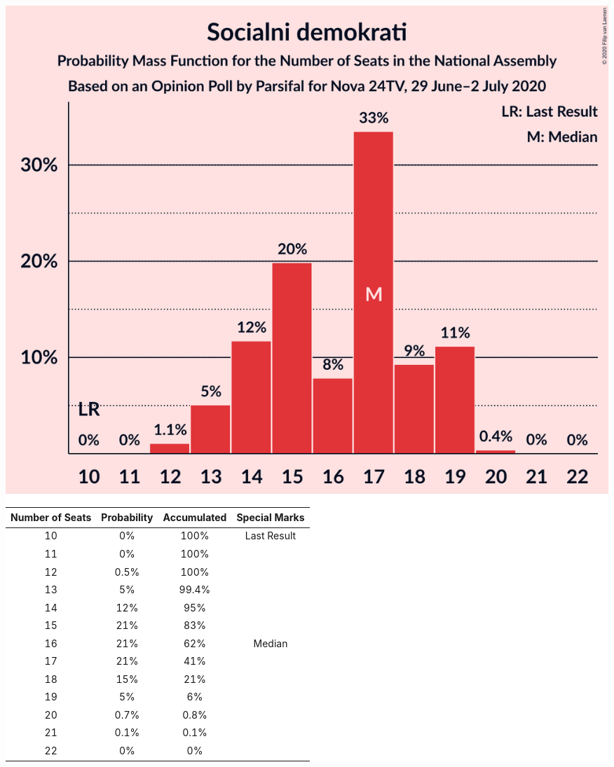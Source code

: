 ![Graph with seats probability mass function not yet produced](2020-07-02-Parsifal-seats-pmf-socialnidemokrati.png "Seats Probability Mass Function")

| Number of Seats | Probability | Accumulated | Special Marks |
|:---------------:|:-----------:|:-----------:|:-------------:|
| 10 | 0% | 100% | Last Result |
| 11 | 0% | 100% |  |
| 12 | 0.5% | 100% |  |
| 13 | 5% | 99.4% |  |
| 14 | 12% | 95% |  |
| 15 | 21% | 83% |  |
| 16 | 21% | 62% | Median |
| 17 | 21% | 41% |  |
| 18 | 15% | 21% |  |
| 19 | 5% | 6% |  |
| 20 | 0.7% | 0.8% |  |
| 21 | 0.1% | 0.1% |  |
| 22 | 0% | 0% |  |
